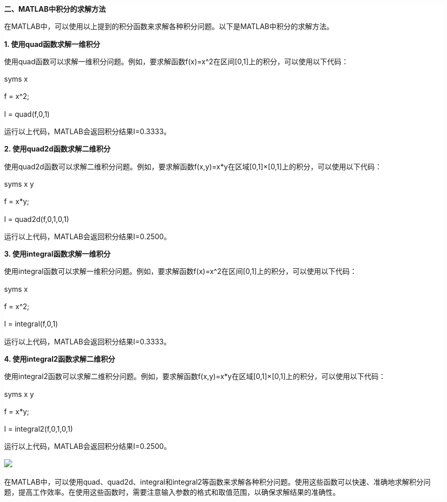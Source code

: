 **二、MATLAB中积分的求解方法**

在MATLAB中，可以使用以上提到的积分函数来求解各种积分问题。以下是MATLAB中积分的求解方法。

**1. 使用quad函数求解一维积分**

使用quad函数可以求解一维积分问题。例如，要求解函数f(x)=x^2在区间[0,1]上的积分，可以使用以下代码：

syms x

f = x^2;

I = quad(f,0,1)

运行以上代码，MATLAB会返回积分结果I=0.3333。

**2. 使用quad2d函数求解二维积分**

使用quad2d函数可以求解二维积分问题。例如，要求解函数f(x,y)=x*y在区域[0,1]×[0,1]上的积分，可以使用以下代码：

syms x y

f = x*y;

I = quad2d(f,0,1,0,1)

运行以上代码，MATLAB会返回积分结果I=0.2500。

**3. 使用integral函数求解一维积分**

使用integral函数可以求解一维积分问题。例如，要求解函数f(x)=x^2在区间[0,1]上的积分，可以使用以下代码：

syms x

f = x^2;

I = integral(f,0,1)

运行以上代码，MATLAB会返回积分结果I=0.3333。

**4. 使用integral2函数求解二维积分**

使用integral2函数可以求解二维积分问题。例如，要求解函数f(x,y)=x*y在区域[0,1]×[0,1]上的积分，可以使用以下代码：

syms x y

f = x*y;

I = integral2(f,0,1,0,1)

运行以上代码，MATLAB会返回积分结果I=0.2500。

![](https://pics7.baidu.com/feed/6f061d950a7b02089a767214d1bfe4df562cc87f.jpeg@f_auto?token=ab04f5adb644d0c9fa6313ee2b8ed029)

在MATLAB中，可以使用quad、quad2d、integral和integral2等函数来求解各种积分问题。使用这些函数可以快速、准确地求解积分问题，提高工作效率。在使用这些函数时，需要注意输入参数的格式和取值范围，以确保求解结果的准确性。